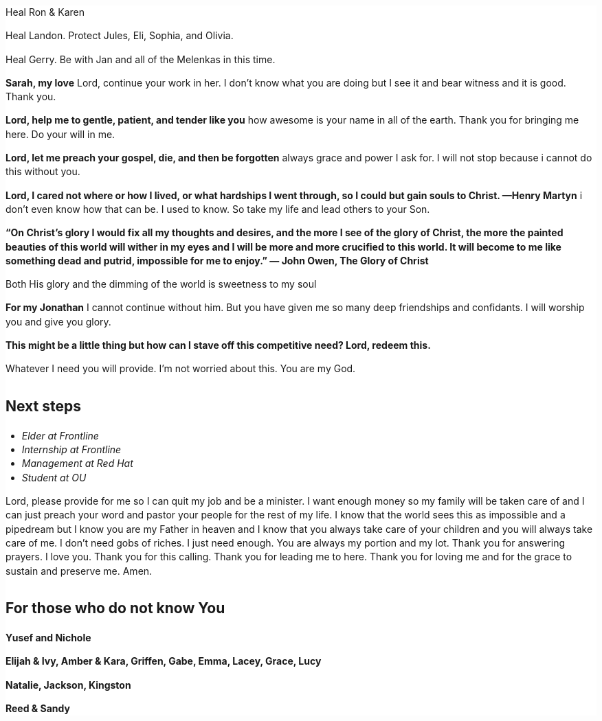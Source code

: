 Heal Ron & Karen

Heal Landon. Protect Jules, Eli, Sophia, and Olivia.

Heal Gerry. Be with Jan and all of the Melenkas in this time.

**Sarah, my love** Lord, continue your work in her. I don’t know what you are doing but I see it and bear witness and it is good. Thank you. 

**Lord, help me to gentle, patient, and tender like you** how awesome is your name in all of the earth. Thank you for bringing me here. Do your will in me. 

**Lord, let me preach your gospel, die, and then be forgotten** always grace and power I ask for. I will not stop because i cannot do this without you. 

**Lord, I cared not where or how I lived, or what hardships I went through, so I could but gain souls to Christ. —Henry Martyn** i don’t even know how that can be. I used to know. So take my life and lead others to your Son. 

**“On Christ’s glory I would fix all my thoughts and desires, and the more I see of the glory of Christ, the more the painted beauties of this world will wither in my eyes and I will be more and more crucified to this world. It will become to me like something dead and putrid, impossible for me to enjoy.” ― John Owen, The Glory of Christ**

Both His glory and the dimming of the world is sweetness to my soul 

**For my Jonathan** I cannot continue without him. But you have given me so many deep friendships and confidants. I will worship you and give you glory. 

**This might be a little thing but how can I stave off this competitive need? Lord, redeem this.**

Whatever I need you will provide. I’m not worried about this. You are my God. 


## Next steps

- *Elder at Frontline*
- *Internship at Frontline*
- *Management at Red Hat*
- *Student at OU*

Lord, please provide for me so I can quit my job and be a minister. I want enough money so my family will be taken care of and I can just preach your word and pastor your people for the rest of my life.  I know that the world sees this as impossible and a pipedream but I know you are my Father in heaven and I know that you always take care of your children and you will always take care of me. I don’t need gobs of riches. I just need enough. You are always my portion and my lot.  Thank you for answering prayers. I love you.  Thank you for this calling.  Thank you for leading me to here. Thank you for loving me and for the grace to sustain and preserve me. Amen. 

## For those who do not know You

**Yusef and Nichole** 

**Elijah & Ivy, Amber & Kara, Griffen, Gabe, Emma, Lacey, Grace, Lucy** 

**Natalie, Jackson, Kingston** 

**Reed & Sandy** 
